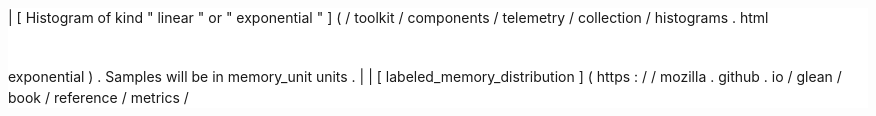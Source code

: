 |
[
Histogram
of
kind
"
linear
"
or
"
exponential
"
]
(
/
toolkit
/
components
/
telemetry
/
collection
/
histograms
.
html
#
exponential
)
.
Samples
will
be
in
memory_unit
units
.
|
|
[
labeled_memory_distribution
]
(
https
:
/
/
mozilla
.
github
.
io
/
glean
/
book
/
reference
/
metrics
/